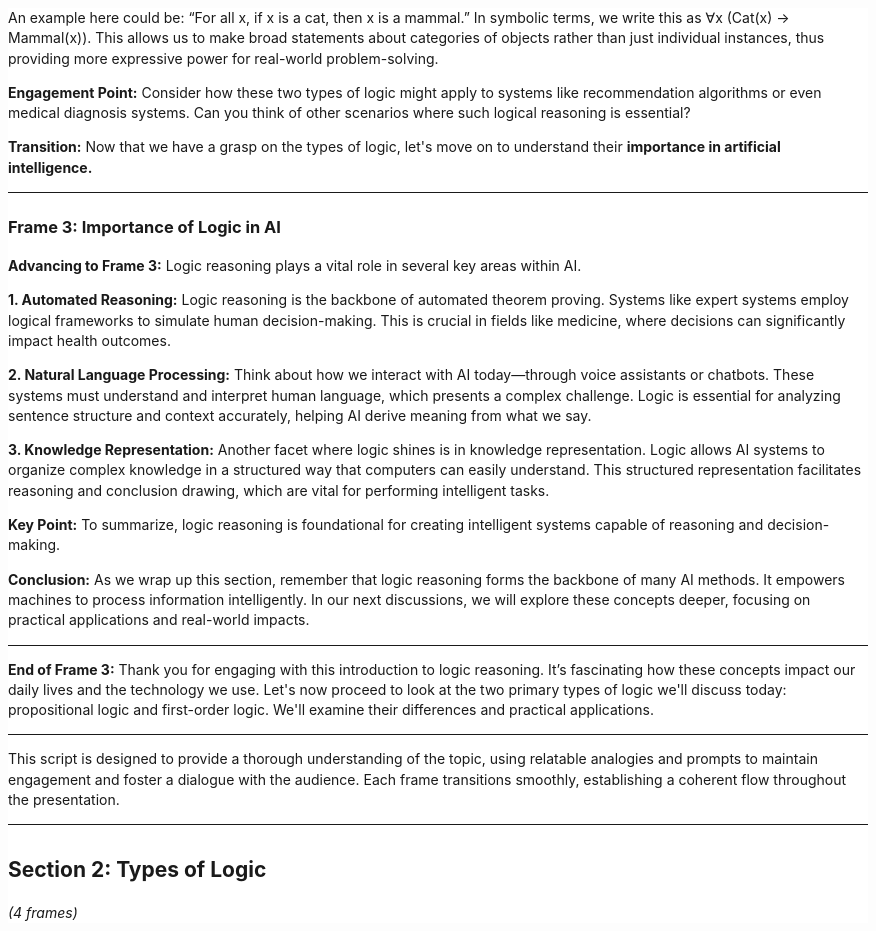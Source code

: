 An example here could be: “For all x, if x is a cat, then x is a mammal.” In symbolic terms, we write this as ∀x (Cat(x) → Mammal(x)). This allows us to make broad statements about categories of objects rather than just individual instances, thus providing more expressive power for real-world problem-solving.

**Engagement Point:** Consider how these two types of logic might apply to systems like recommendation algorithms or even medical diagnosis systems. Can you think of other scenarios where such logical reasoning is essential?

**Transition:** Now that we have a grasp on the types of logic, let's move on to understand their **importance in artificial intelligence.**

---

### Frame 3: Importance of Logic in AI

**Advancing to Frame 3:** Logic reasoning plays a vital role in several key areas within AI.

**1. Automated Reasoning:** Logic reasoning is the backbone of automated theorem proving. Systems like expert systems employ logical frameworks to simulate human decision-making. This is crucial in fields like medicine, where decisions can significantly impact health outcomes. 

**2. Natural Language Processing:** Think about how we interact with AI today—through voice assistants or chatbots. These systems must understand and interpret human language, which presents a complex challenge. Logic is essential for analyzing sentence structure and context accurately, helping AI derive meaning from what we say.

**3. Knowledge Representation:** Another facet where logic shines is in knowledge representation. Logic allows AI systems to organize complex knowledge in a structured way that computers can easily understand. This structured representation facilitates reasoning and conclusion drawing, which are vital for performing intelligent tasks.

**Key Point:** To summarize, logic reasoning is foundational for creating intelligent systems capable of reasoning and decision-making. 

**Conclusion:** As we wrap up this section, remember that logic reasoning forms the backbone of many AI methods. It empowers machines to process information intelligently. In our next discussions, we will explore these concepts deeper, focusing on practical applications and real-world impacts.

---

**End of Frame 3:** Thank you for engaging with this introduction to logic reasoning. It’s fascinating how these concepts impact our daily lives and the technology we use. Let's now proceed to look at the two primary types of logic we'll discuss today: propositional logic and first-order logic. We'll examine their differences and practical applications.

--- 

This script is designed to provide a thorough understanding of the topic, using relatable analogies and prompts to maintain engagement and foster a dialogue with the audience. Each frame transitions smoothly, establishing a coherent flow throughout the presentation.

---

## Section 2: Types of Logic
*(4 frames)*
